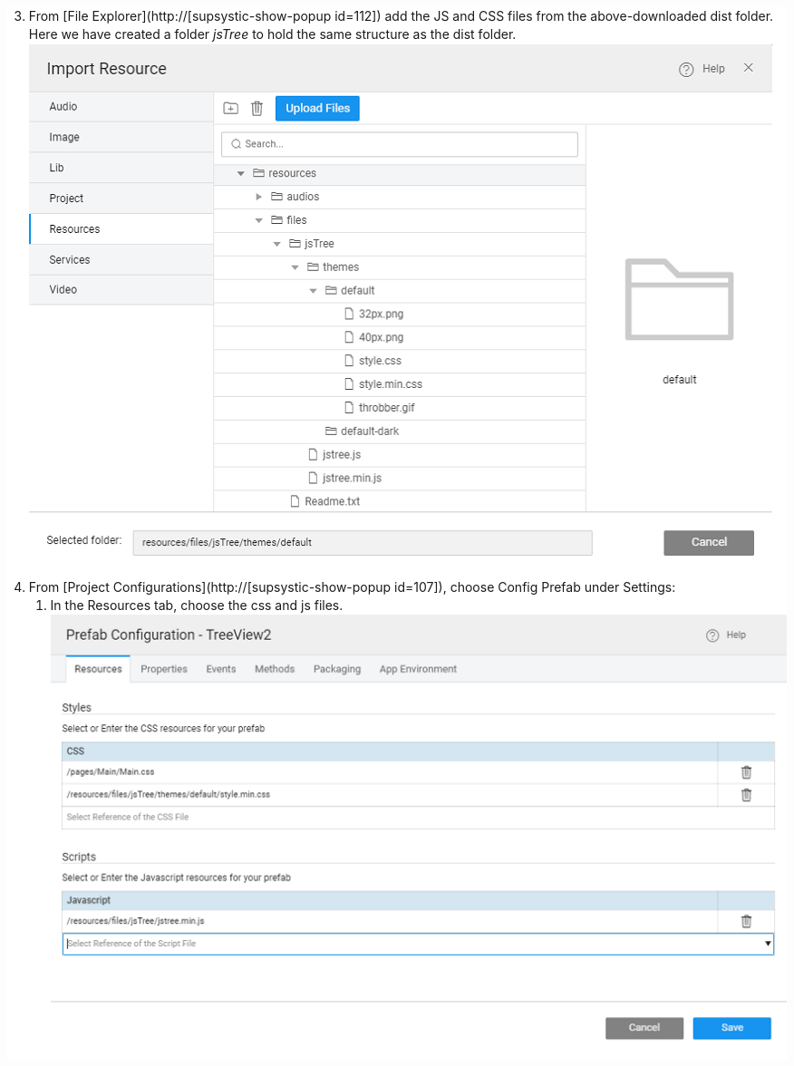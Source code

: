 3. From [File Explorer](http://[supsystic-show-popup id=112]) add the JS and CSS files from the above-downloaded dist folder. Here we have created a folder _jsTree_ to hold the same structure as the dist folder. [![](../assets/jstree_prefab_import.png)](../assets/jstree_prefab_import.png)
4. From [Project Configurations](http://[supsystic-show-popup id=107]), choose Config Prefab under Settings:
    1. In the Resources tab, choose the css and js files. [![](../assets/jstree_prefab_resources.png)](../assets/jstree_prefab_resources.png)